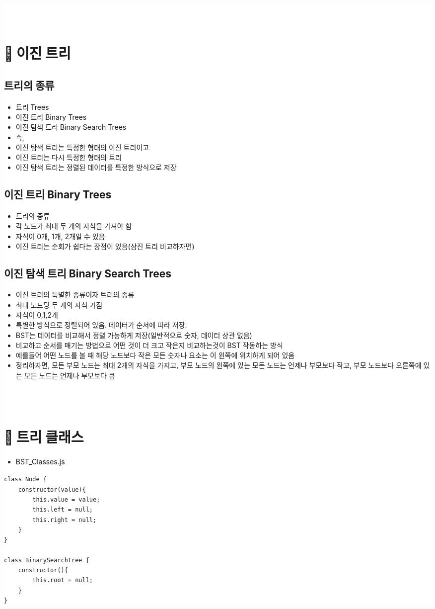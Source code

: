 <br/>
<br/>

# 🐣 이진 트리  <span id="3">
## 트리의 종류
- 트리 Trees
- 이진 트리 Binary Trees
- 이진 탐색 트리 Binary Search Trees
- 즉,
- 이진 탐색 트리는 특정한 형태의 이진 트리이고
- 이진 트리는 다시 특정한 형태의 트리
- 이진 탐색 트리는 정렬된 데이터를 특정한 방식으로 저장

## 이진 트리 Binary Trees
- 트리의 종류
- 각 노드가 최대 두 개의 자식을 가져야 함
- 자식이 0개, 1개, 2개일 수 있음
- 이진 트리는 순회가 쉽다는 장점이 있음(삼진 트리 비교하자면)

## 이진 탐색 트리 Binary Search Trees
- 이진 트리의 특별한 종류이자 트리의 종류
- 최대 노드당 두 개의 자식 가짐
- 자식이 0,1,2개
- 특별한 방식으로 정렬되어 있음. 데이터가 순서에 따라 저장.
- BST는 데이터를 비교해서 정렬 가능하게 저장(일반적으로 숫자, 데이터 상관 없음)
- 비교하고 순서를 매기는 방법으로 어떤 것이 더 크고 작은지 비교하는것이 BST 작동하는 방식
- 예를들어 어떤 노드를 볼 때 해당 노드보다 작은 모든 숫자나 요소는 이 왼쪽에 위치하게 되어 있음
- 정리하자면, 모든 부모 노드는 최대 2개의 자식을 가지고, 부모 노드의 왼쪽에 있는 모든 노드는 언제나 부모보다 작고, 부모 노드보다 오른쪽에 있는 모든 노드는 언제나 부모보다 큼

<br/>
<br/>

# 🐣 트리 클래스  <span id="4">
- BST_Classes.js
```
class Node {
    constructor(value){
        this.value = value;
        this.left = null;
        this.right = null;
    }
}

class BinarySearchTree {
    constructor(){
        this.root = null;
    }
}
```
